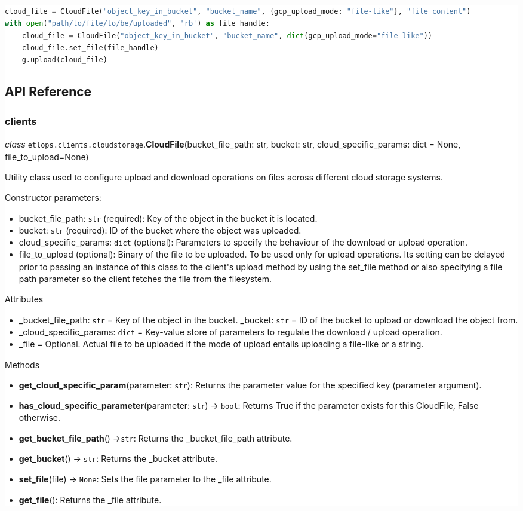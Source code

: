 ```python
cloud_file = CloudFile("object_key_in_bucket", "bucket_name", {gcp_upload_mode: "file-like"}, "file content")
with open("path/to/file/to/be/uploaded", 'rb') as file_handle:  
    cloud_file = CloudFile("object_key_in_bucket", "bucket_name", dict(gcp_upload_mode="file-like"))  
    cloud_file.set_file(file_handle)  
    g.upload(cloud_file)

```

## API Reference

### clients

_class_ ```etlops.clients.cloudstorage```.**CloudFile**(bucket\_file\_path: str, bucket: str, cloud\_specific\_params: dict = None, file\_to\_upload=None)

Utility class used to configure upload and download operations on files across different cloud storage systems.

Constructor parameters:

- bucket\_file\_path: ```str``` (required):  Key of the object in the bucket it is located.
- bucket: ```str``` (required): ID of the bucket where the object was uploaded.
- cloud\_specific\_params: ```dict``` (optional): Parameters to specify the behaviour of the download or upload operation.
- file\_to\_upload (optional): Binary of the file to be uploaded. To be used only for upload operations. Its setting can be delayed prior to passing an instance of this class to the client's upload method by using the set_file method or also specifying a file path parameter so the client fetches the file from the filesystem.

Attributes

- \_bucket\_file\_path: ```str``` = Key of the object in the bucket.
\_bucket: ```str``` = ID of the bucket to upload or download the object from.
- \_cloud\_specific\_params: ```dict``` = Key-value store of parameters to regulate the download / upload operation. 
- \_file = Optional. Actual file to be uploaded if the mode of upload entails uploading a file-like or a string.

Methods

- **get\_cloud\_specific\_param**(parameter: ```str```): Returns the parameter value for the specified key (parameter argument).

- **has\_cloud\_specific\_parameter**(parameter: ```str```) -> ```bool```: Returns True if the parameter exists for this CloudFile, False otherwise. 

- **get\_bucket\_file\_path**() ->```str```: Returns the _bucket_file_path attribute. 

- **get_bucket**() -> ```str```:  Returns the _bucket attribute.

- **set_file**(file) -> ```None```: Sets the file parameter to the _file attribute.

- **get_file**(): Returns the _file attribute.

